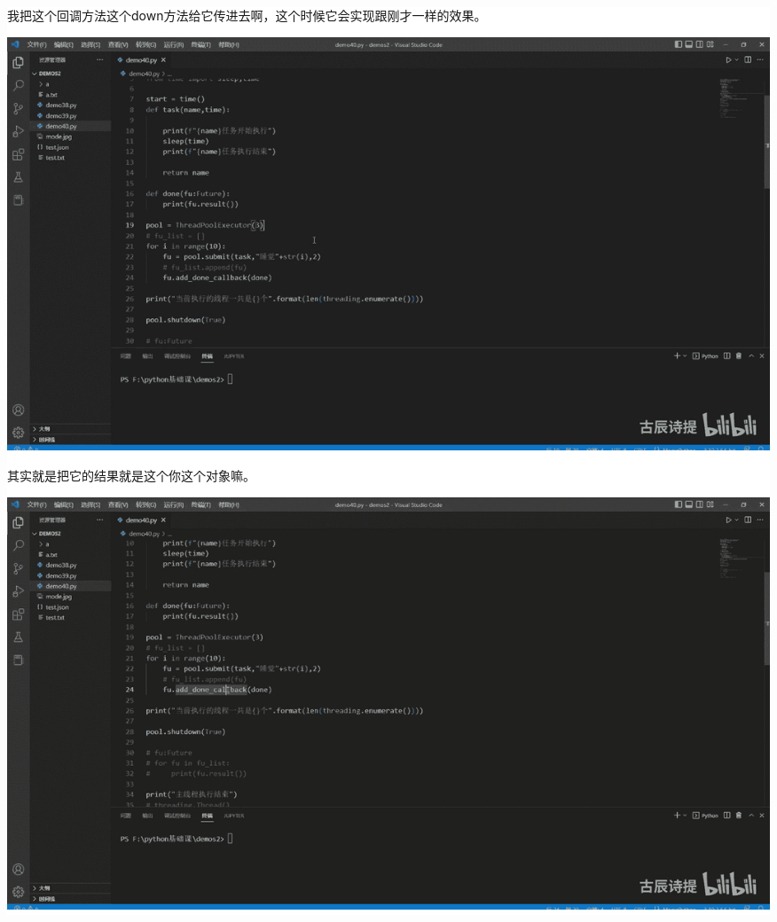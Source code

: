 我把这个回调方法这个down方法给它传进去啊，这个时候它会实现跟刚才一样的效果。

![](img/ea0382675c3de1b6f64a2f819236519a_138.png)

其实就是把它的结果就是这个你这个对象嘛。

![](img/ea0382675c3de1b6f64a2f819236519a_140.png)
